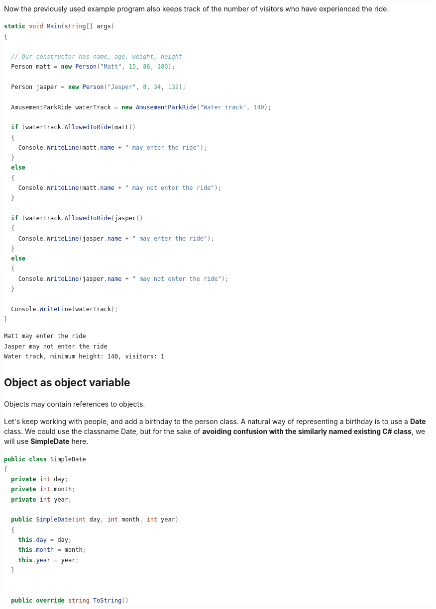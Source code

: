 Now the previously used example program also keeps track of the number of visitors who have experienced the ride.

```cs
static void Main(string[] args)
{

  // Our constructor has name, age, weight, height
  Person matt = new Person("Matt", 15, 86, 180);

  Person jasper = new Person("Jasper", 8, 34, 132);

  AmusementParkRide waterTrack = new AmusementParkRide("Water track", 140);

  if (waterTrack.AllowedToRide(matt))
  {
    Console.WriteLine(matt.name + " may enter the ride");
  }
  else
  {
    Console.WriteLine(matt.name + " may not enter the ride");
  }

  if (waterTrack.AllowedToRide(jasper))
  {
    Console.WriteLine(jasper.name + " may enter the ride");
  }
  else
  {
    Console.WriteLine(jasper.name + " may not enter the ride");
  }

  Console.WriteLine(waterTrack);
}
```

```console
Matt may enter the ride
Jasper may not enter the ride
Water track, minimum height: 140, visitors: 1
```

## Object as object variable

Objects may contain references to objects.

Let's keep working with people, and add a birthday to the person class. A natural way of representing a birthday is to use a **Date** class. We could use the classname Date, but for the sake of **avoiding confusion with the similarly named existing C# class**, we will use **SimpleDate** here.

```cs
public class SimpleDate
{
  private int day;
  private int month;
  private int year;

  public SimpleDate(int day, int month, int year)
  {
    this.day = day;
    this.month = month;
    this.year = year;
  }


  public override string ToString()
```